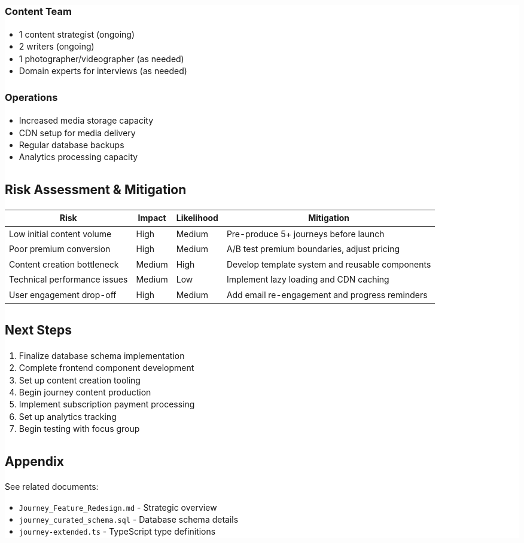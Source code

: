 ### Content Team
- 1 content strategist (ongoing)
- 2 writers (ongoing)
- 1 photographer/videographer (as needed)
- Domain experts for interviews (as needed)

### Operations
- Increased media storage capacity
- CDN setup for media delivery
- Regular database backups
- Analytics processing capacity

## Risk Assessment & Mitigation

| Risk | Impact | Likelihood | Mitigation |
|------|--------|------------|------------|
| Low initial content volume | High | Medium | Pre-produce 5+ journeys before launch |
| Poor premium conversion | High | Medium | A/B test premium boundaries, adjust pricing |
| Content creation bottleneck | Medium | High | Develop template system and reusable components |
| Technical performance issues | Medium | Low | Implement lazy loading and CDN caching |
| User engagement drop-off | High | Medium | Add email re-engagement and progress reminders |

## Next Steps

1. Finalize database schema implementation
2. Complete frontend component development
3. Set up content creation tooling
4. Begin journey content production
5. Implement subscription payment processing
6. Set up analytics tracking 
7. Begin testing with focus group

## Appendix

See related documents:
- `Journey_Feature_Redesign.md` - Strategic overview
- `journey_curated_schema.sql` - Database schema details
- `journey-extended.ts` - TypeScript type definitions
